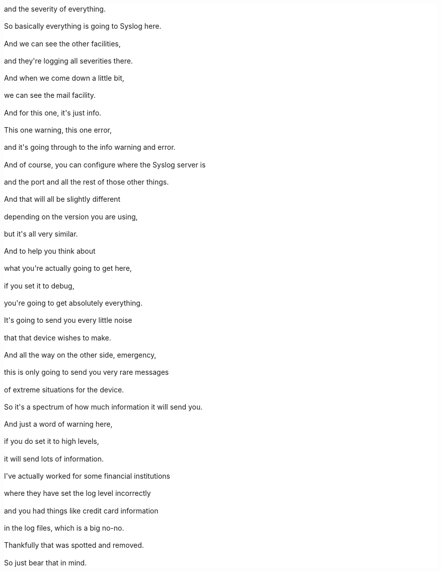 and the severity of everything.

So basically everything is going to Syslog here.

And we can see the other facilities,

and they're logging all severities there.

And when we come down a little bit,

we can see the mail facility.

And for this one, it's just info.

This one warning, this one error,

and it's going through to the info warning and error.

And of course, you can configure where the Syslog server is

and the port and all the rest of those other things.

And that will all be slightly different

depending on the version you are using,

but it's all very similar.

And to help you think about

what you're actually going to get here,

if you set it to debug,

you're going to get absolutely everything.

It's going to send you every little noise

that that device wishes to make.

And all the way on the other side, emergency,

this is only going to send you very rare messages

of extreme situations for the device.

So it's a spectrum of how much information it will send you.

And just a word of warning here,

if you do set it to high levels,

it will send lots of information.

I've actually worked for some financial institutions

where they have set the log level incorrectly

and you had things like credit card information

in the log files, which is a big no-no.

Thankfully that was spotted and removed.

So just bear that in mind.
